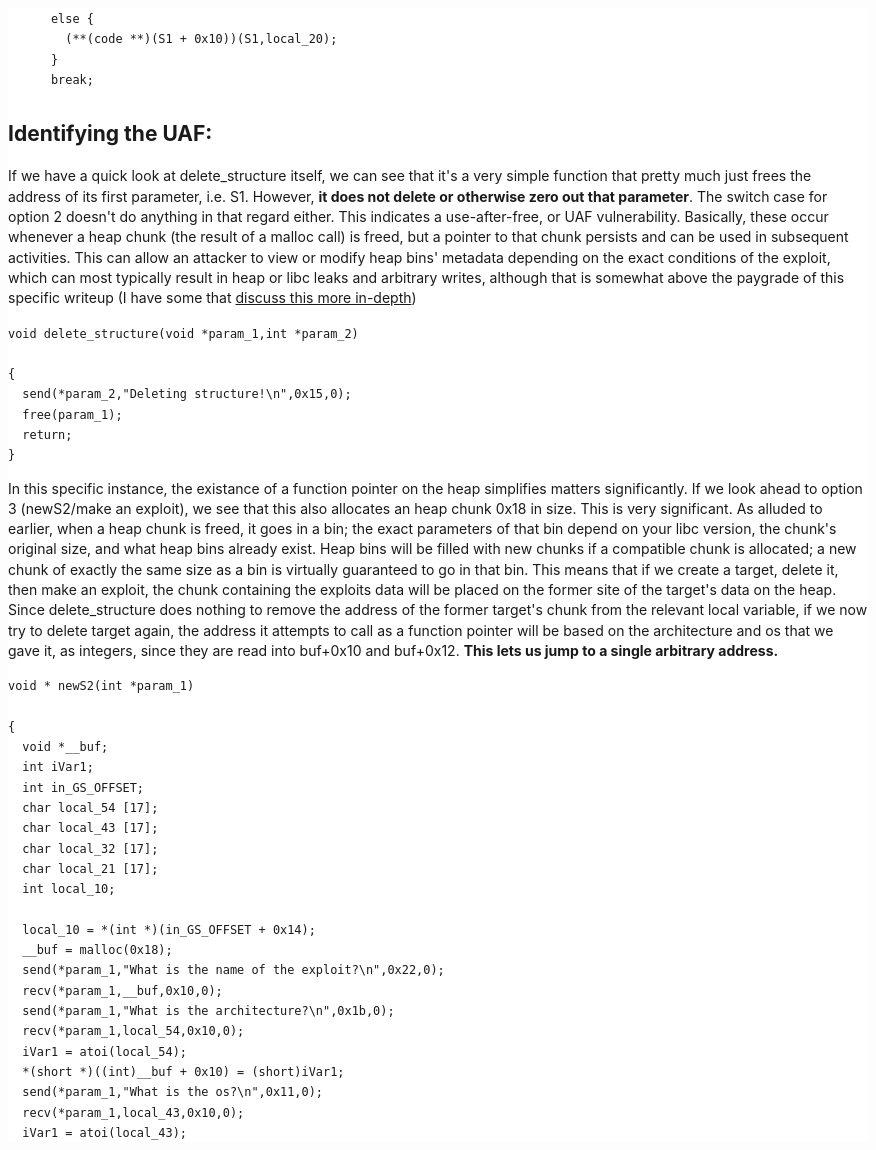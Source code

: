 ```
      else {
        (**(code **)(S1 + 0x10))(S1,local_20);
      }
      break;
```
## Identifying the UAF:

If we have a quick look at delete_structure itself, we can see that it's a very simple function that pretty much just frees the address of its first parameter, i.e. S1. However, **it does not delete or otherwise zero out that parameter**. The switch case for option 2 doesn't do anything in that regard either. This indicates a use-after-free, or UAF vulnerability. Basically, these occur whenever a heap chunk (the result of a malloc call) is freed, but a pointer to that chunk persists and can be used in subsequent activities. This can allow an attacker to view or modify heap bins' metadata depending on the exact conditions of the exploit, which can most typically result in heap or libc leaks and arbitrary writes, although that is somewhat above the paygrade of this specific writeup (I have some that [discuss this more in-depth](https://github.com/knittingirl/CTF-Writeups/tree/main/pwn_challs/HTB%20UniCTF%20Finals%202022/Robo-quest)) 
```
void delete_structure(void *param_1,int *param_2)

{
  send(*param_2,"Deleting structure!\n",0x15,0);
  free(param_1);
  return;
}

```
In this specific instance, the existance of a function pointer on the heap simplifies matters significantly. If we look ahead to option 3 (newS2/make an exploit), we see that this also allocates an heap chunk 0x18 in size. This is very significant. As alluded to earlier, when a heap chunk is freed, it goes in a bin; the exact parameters of that bin depend on your libc version, the chunk's original size, and what heap bins already exist. Heap bins will be filled with new chunks if a compatible chunk is allocated; a new chunk of exactly the same size as a bin is virtually guaranteed to go in that bin. This means that if we create a target, delete it, then make an exploit, the chunk containing the exploits data will be placed on the former site of the target's data on the heap. Since delete_structure does nothing to remove the address of the former target's chunk from the relevant local variable, if we now try to delete target again, the address it attempts to call as a function pointer will be based on the architecture and os that we gave it, as integers, since they are read into buf+0x10 and buf+0x12. **This lets us jump to a single arbitrary address.**
```
void * newS2(int *param_1)

{
  void *__buf;
  int iVar1;
  int in_GS_OFFSET;
  char local_54 [17];
  char local_43 [17];
  char local_32 [17];
  char local_21 [17];
  int local_10;
  
  local_10 = *(int *)(in_GS_OFFSET + 0x14);
  __buf = malloc(0x18);
  send(*param_1,"What is the name of the exploit?\n",0x22,0);
  recv(*param_1,__buf,0x10,0);
  send(*param_1,"What is the architecture?\n",0x1b,0);
  recv(*param_1,local_54,0x10,0);
  iVar1 = atoi(local_54);
  *(short *)((int)__buf + 0x10) = (short)iVar1;
  send(*param_1,"What is the os?\n",0x11,0);
  recv(*param_1,local_43,0x10,0);
  iVar1 = atoi(local_43);
```